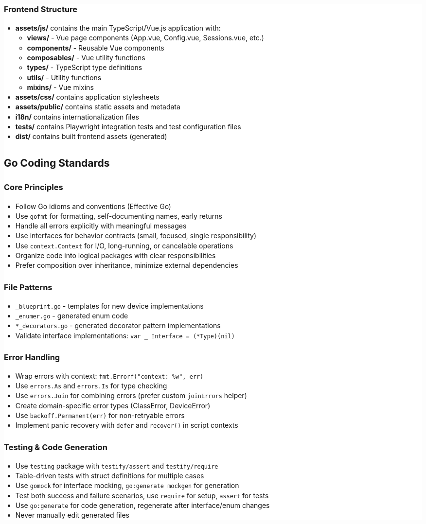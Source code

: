 ### Frontend Structure

- **assets/js/** contains the main TypeScript/Vue.js application with:
  - **views/** - Vue page components (App.vue, Config.vue, Sessions.vue, etc.)
  - **components/** - Reusable Vue components
  - **composables/** - Vue utility functions
  - **types/** - TypeScript type definitions
  - **utils/** - Utility functions
  - **mixins/** - Vue mixins
- **assets/css/** contains application stylesheets
- **assets/public/** contains static assets and metadata
- **i18n/** contains internationalization files
- **tests/** contains Playwright integration tests and test configuration files
- **dist/** contains built frontend assets (generated)

## Go Coding Standards

### Core Principles

- Follow Go idioms and conventions (Effective Go)
- Use `gofmt` for formatting, self-documenting names, early returns
- Handle all errors explicitly with meaningful messages
- Use interfaces for behavior contracts (small, focused, single responsibility)
- Use `context.Context` for I/O, long-running, or cancelable operations
- Organize code into logical packages with clear responsibilities
- Prefer composition over inheritance, minimize external dependencies

### File Patterns

- `_blueprint.go` - templates for new device implementations
- `_enumer.go` - generated enum code
- `*_decorators.go` - generated decorator pattern implementations
- Validate interface implementations: `var _ Interface = (*Type)(nil)`

### Error Handling

- Wrap errors with context: `fmt.Errorf("context: %w", err)`
- Use `errors.As` and `errors.Is` for type checking
- Use `errors.Join` for combining errors (prefer custom `joinErrors` helper)
- Create domain-specific error types (ClassError, DeviceError)
- Use `backoff.Permanent(err)` for non-retryable errors
- Implement panic recovery with `defer` and `recover()` in script contexts

### Testing & Code Generation

- Use `testing` package with `testify/assert` and `testify/require`
- Table-driven tests with struct definitions for multiple cases
- Use `gomock` for interface mocking, `go:generate mockgen` for generation
- Test both success and failure scenarios, use `require` for setup, `assert` for tests
- Use `go:generate` for code generation, regenerate after interface/enum changes
- Never manually edit generated files
